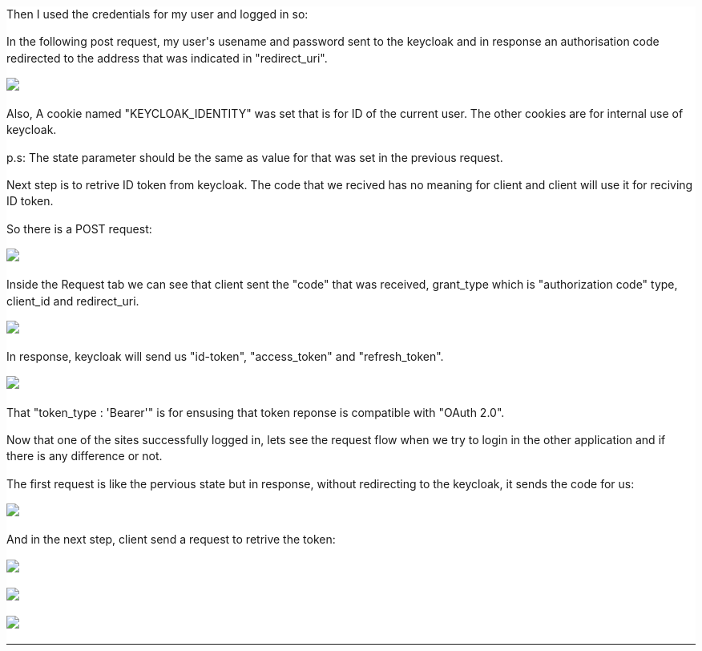 Then I used the credentials for my user and logged in so:

In the following post request, my user's usename and password sent to the keycloak and in response an authorisation code redirected to the address that was indicated in "redirect_uri".


![](https://i.imgur.com/OTlhwpZ.png)
    
    
Also, A cookie named "KEYCLOAK_IDENTITY" was set that is for ID of the current user. The other cookies are for internal use of keycloak.

p.s: The state parameter should be the same as value for that was set in the previous request.

Next step is to retrive ID token from keycloak.
The code that we recived has no meaning for client and client will use it for reciving ID token. 

So there is a POST request:

![](https://i.imgur.com/gBgBOv9.png)
    
Inside the Request tab we can see that client sent the "code" that was received, grant_type which is "authorization code" type, client_id and redirect_uri.


![](https://i.imgur.com/6QlziFt.png)
    
    
In response, keycloak will send us "id-token", "access_token" and "refresh_token".


![](https://i.imgur.com/zIxVAlK.png)
    

That "token_type : 'Bearer'" is for ensusing that token reponse is compatible with "OAuth 2.0".


Now that one of the sites successfully logged in, lets see the request flow when we try to login in the other application and if there is any difference or not.


The first request is like the pervious state but in response, without redirecting to the keycloak, it sends the code for us:


![](https://i.imgur.com/lbDc3Bg.png)
    

And in the next step, client send a request to retrive the token:


![](https://i.imgur.com/2eNKRaw.png)

![](https://i.imgur.com/88ul2vT.png)

![](https://i.imgur.com/FkMO5yy.png)

       
     
----------------
